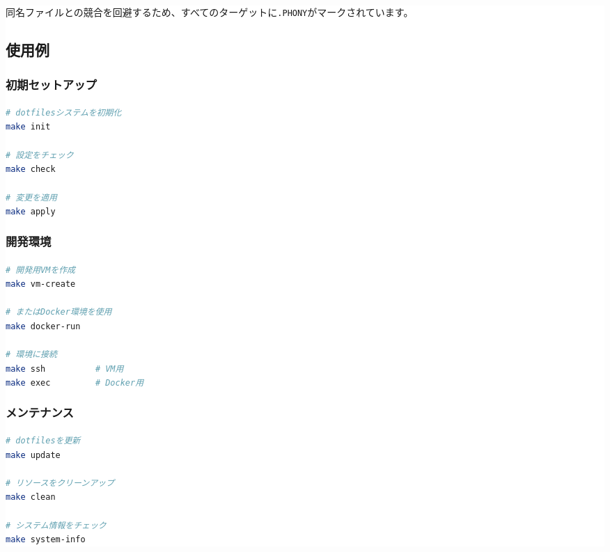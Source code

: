 同名ファイルとの競合を回避するため、すべてのターゲットに`.PHONY`がマークされています。

## 使用例

### 初期セットアップ

```sh
# dotfilesシステムを初期化
make init

# 設定をチェック
make check

# 変更を適用
make apply
```

### 開発環境

```sh
# 開発用VMを作成
make vm-create

# またはDocker環境を使用
make docker-run

# 環境に接続
make ssh          # VM用
make exec         # Docker用
```

### メンテナンス

```sh
# dotfilesを更新
make update

# リソースをクリーンアップ
make clean

# システム情報をチェック
make system-info
```
